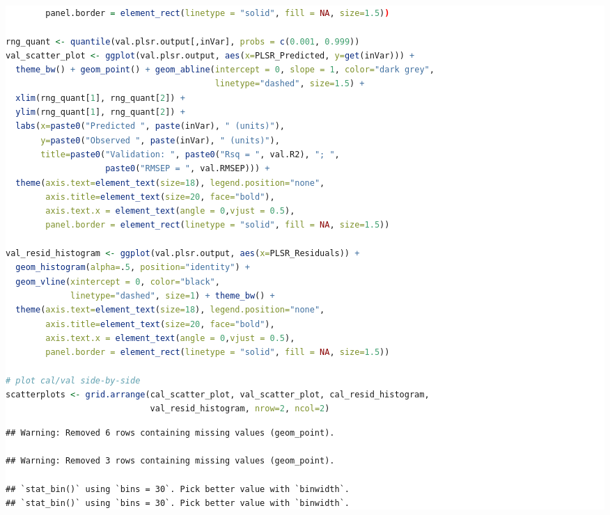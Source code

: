 ``` r
        panel.border = element_rect(linetype = "solid", fill = NA, size=1.5))

rng_quant <- quantile(val.plsr.output[,inVar], probs = c(0.001, 0.999))
val_scatter_plot <- ggplot(val.plsr.output, aes(x=PLSR_Predicted, y=get(inVar))) + 
  theme_bw() + geom_point() + geom_abline(intercept = 0, slope = 1, color="dark grey", 
                                          linetype="dashed", size=1.5) + 
  xlim(rng_quant[1], rng_quant[2]) + 
  ylim(rng_quant[1], rng_quant[2]) +
  labs(x=paste0("Predicted ", paste(inVar), " (units)"),
       y=paste0("Observed ", paste(inVar), " (units)"),
       title=paste0("Validation: ", paste0("Rsq = ", val.R2), "; ", 
                    paste0("RMSEP = ", val.RMSEP))) +
  theme(axis.text=element_text(size=18), legend.position="none",
        axis.title=element_text(size=20, face="bold"), 
        axis.text.x = element_text(angle = 0,vjust = 0.5),
        panel.border = element_rect(linetype = "solid", fill = NA, size=1.5))

val_resid_histogram <- ggplot(val.plsr.output, aes(x=PLSR_Residuals)) +
  geom_histogram(alpha=.5, position="identity") + 
  geom_vline(xintercept = 0, color="black", 
             linetype="dashed", size=1) + theme_bw() + 
  theme(axis.text=element_text(size=18), legend.position="none",
        axis.title=element_text(size=20, face="bold"), 
        axis.text.x = element_text(angle = 0,vjust = 0.5),
        panel.border = element_rect(linetype = "solid", fill = NA, size=1.5))

# plot cal/val side-by-side
scatterplots <- grid.arrange(cal_scatter_plot, val_scatter_plot, cal_resid_histogram, 
                             val_resid_histogram, nrow=2, ncol=2)
```

    ## Warning: Removed 6 rows containing missing values (geom_point).

    ## Warning: Removed 3 rows containing missing values (geom_point).

    ## `stat_bin()` using `bins = 30`. Pick better value with `binwidth`.
    ## `stat_bin()` using `bins = 30`. Pick better value with `binwidth`.
